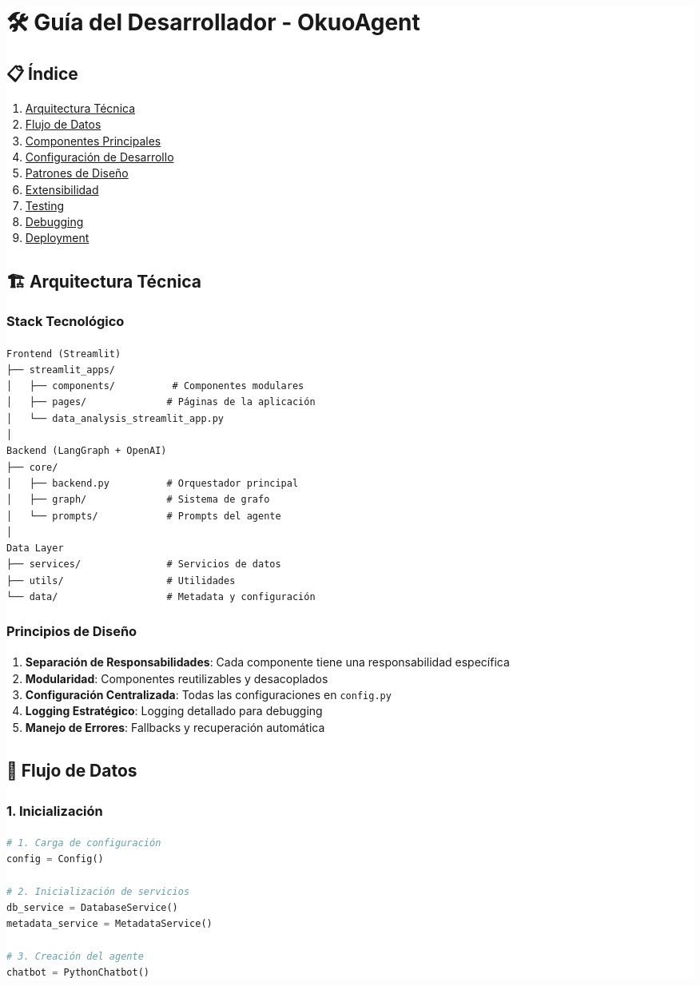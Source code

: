 # 🛠️ Guía del Desarrollador - OkuoAgent

## 📋 Índice

1. [Arquitectura Técnica](#arquitectura-técnica)
2. [Flujo de Datos](#flujo-de-datos)
3. [Componentes Principales](#componentes-principales)
4. [Configuración de Desarrollo](#configuración-de-desarrollo)
5. [Patrones de Diseño](#patrones-de-diseño)
6. [Extensibilidad](#extensibilidad)
7. [Testing](#testing)
8. [Debugging](#debugging)
9. [Deployment](#deployment)

## 🏗️ Arquitectura Técnica

### Stack Tecnológico

```
Frontend (Streamlit)
├── streamlit_apps/
│   ├── components/          # Componentes modulares
│   ├── pages/              # Páginas de la aplicación
│   └── data_analysis_streamlit_app.py
│
Backend (LangGraph + OpenAI)
├── core/
│   ├── backend.py          # Orquestador principal
│   ├── graph/              # Sistema de grafo
│   └── prompts/            # Prompts del agente
│
Data Layer
├── services/               # Servicios de datos
├── utils/                  # Utilidades
└── data/                   # Metadata y configuración
```

### Principios de Diseño

1. **Separación de Responsabilidades**: Cada componente tiene una responsabilidad específica
2. **Modularidad**: Componentes reutilizables y desacoplados
3. **Configuración Centralizada**: Todas las configuraciones en `config.py`
4. **Logging Estratégico**: Logging detallado para debugging
5. **Manejo de Errores**: Fallbacks y recuperación automática

## 🔄 Flujo de Datos

### 1. Inicialización
```python
# 1. Carga de configuración
config = Config()

# 2. Inicialización de servicios
db_service = DatabaseService()
metadata_service = MetadataService()

# 3. Creación del agente
chatbot = PythonChatbot()
```

